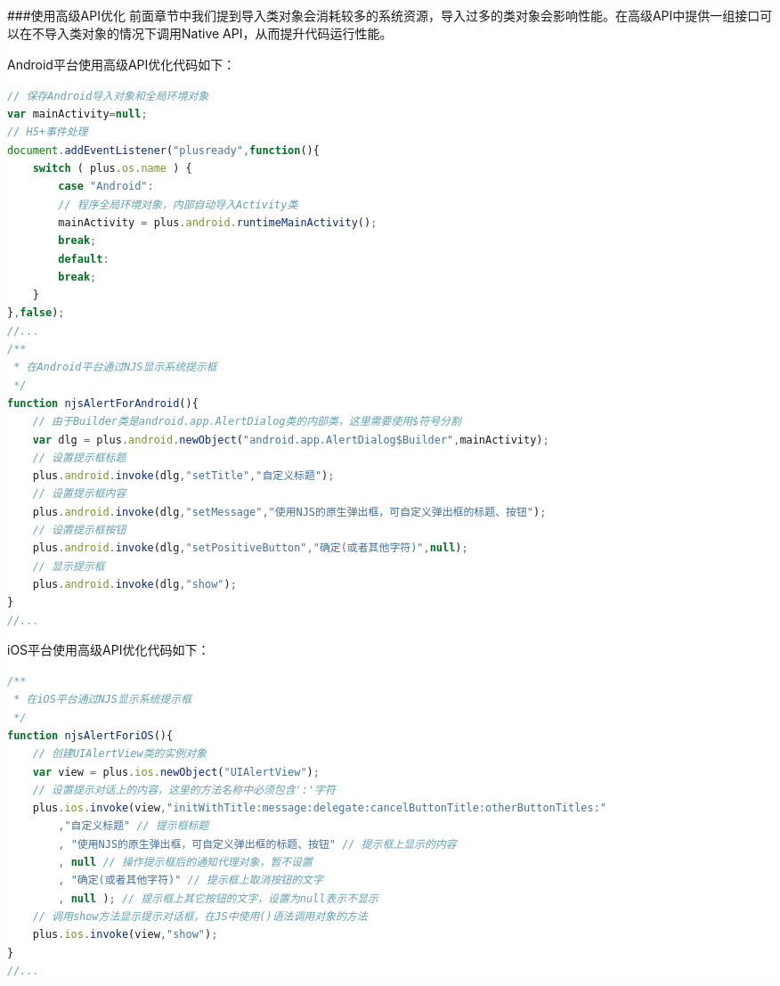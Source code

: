 ###使用高级API优化
前面章节中我们提到导入类对象会消耗较多的系统资源，导入过多的类对象会影响性能。在高级API中提供一组接口可以在不导入类对象的情况下调用Native API，从而提升代码运行性能。

Android平台使用高级API优化代码如下：
``` javascript
// 保存Android导入对象和全局环境对象
var mainActivity=null;
// H5+事件处理
document.addEventListener("plusready",function(){
	switch ( plus.os.name ) {
		case "Android":
		// 程序全局环境对象，内部自动导入Activity类
		mainActivity = plus.android.runtimeMainActivity();
		break;
		default:
		break;
	}
},false);
//...
/**
 * 在Android平台通过NJS显示系统提示框
 */
function njsAlertForAndroid(){
	// 由于Builder类是android.app.AlertDialog类的内部类，这里需要使用$符号分割
	var dlg = plus.android.newObject("android.app.AlertDialog$Builder",mainActivity);
	// 设置提示框标题
	plus.android.invoke(dlg,"setTitle","自定义标题");
	// 设置提示框内容
	plus.android.invoke(dlg,"setMessage","使用NJS的原生弹出框，可自定义弹出框的标题、按钮");
	// 设置提示框按钮
	plus.android.invoke(dlg,"setPositiveButton","确定(或者其他字符)",null);
	// 显示提示框
	plus.android.invoke(dlg,"show");
}
//...
```

iOS平台使用高级API优化代码如下：
``` javascript
/**
 * 在iOS平台通过NJS显示系统提示框
 */
function njsAlertForiOS(){
	// 创建UIAlertView类的实例对象
	var view = plus.ios.newObject("UIAlertView");
	// 设置提示对话上的内容，这里的方法名称中必须包含':'字符
	plus.ios.invoke(view,"initWithTitle:message:delegate:cancelButtonTitle:otherButtonTitles:"
	    ,"自定义标题" // 提示框标题
	    , "使用NJS的原生弹出框，可自定义弹出框的标题、按钮" // 提示框上显示的内容
	    , null // 操作提示框后的通知代理对象，暂不设置
	    , "确定(或者其他字符)" // 提示框上取消按钮的文字
	    , null ); // 提示框上其它按钮的文字，设置为null表示不显示
	// 调用show方法显示提示对话框，在JS中使用()语法调用对象的方法
	plus.ios.invoke(view,"show");
}
//...
```